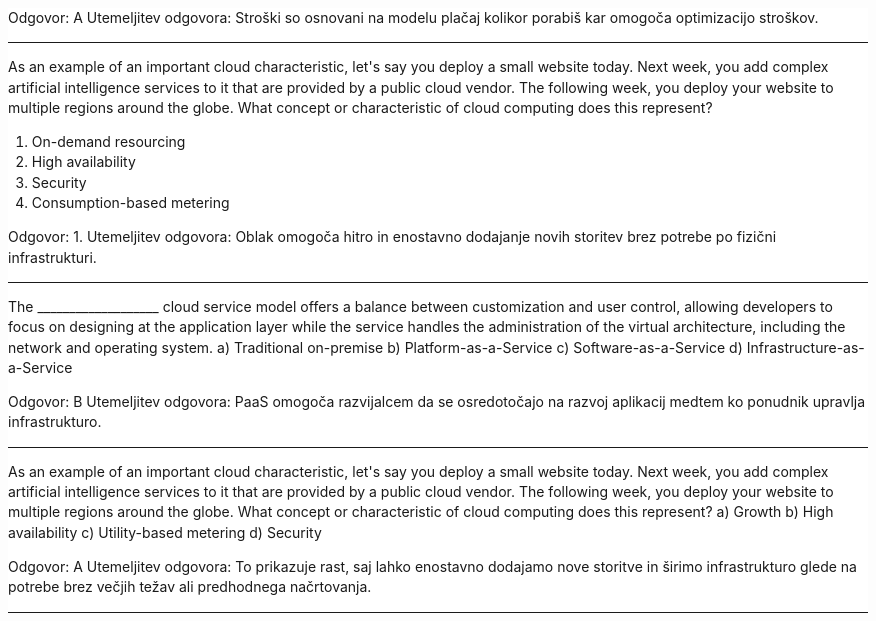 Odgovor: A
Utemeljitev odgovora: Stroški so osnovani na modelu plačaj kolikor porabiš kar omogoča optimizacijo stroškov.
_______________________________________________________________________________________________________


As an example of an important cloud characteristic, let's say you deploy a small website today. Next week, you add
complex artificial intelligence services to it that are provided by a public cloud vendor. The following week, you deploy
your website to multiple regions around the globe.
What concept or characteristic of cloud computing does this represent?
1. On-demand resourcing
2. High availability
3. Security
4. Consumption-based metering

Odgovor: 1.
Utemeljitev odgovora: Oblak omogoča hitro in enostavno dodajanje novih storitev brez potrebe po fizični infrastrukturi.
_______________________________________________________________________________________________________


The ___________________ cloud service model offers a balance between customization and user control, allowing
developers to focus on designing at the application layer while the service handles the administration of the virtual
architecture, including the network and operating system.
a) Traditional on-premise
b) Platform-as-a-Service
c) Software-as-a-Service
d) Infrastructure-as-a-Service

Odgovor: B
Utemeljitev odgovora: PaaS omogoča razvijalcem da se osredotočajo na razvoj aplikacij medtem ko ponudnik upravlja infrastrukturo.
_______________________________________________________________________________________________________


As an example of an important cloud characteristic, let's say you deploy a small website today. Next week, you add
complex artificial intelligence services to it that are provided by a public cloud vendor. The following week, you deploy
your website to multiple regions around the globe.
What concept or characteristic of cloud computing does this represent?
a) Growth
b) High availability
c) Utility-based metering
d) Security

Odgovor: A
Utemeljitev odgovora: To prikazuje rast, saj lahko enostavno dodajamo nove storitve in širimo infrastrukturo glede na potrebe brez večjih težav ali predhodnega načrtovanja.
_______________________________________________________________________________________________________
